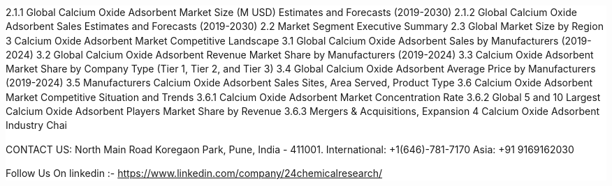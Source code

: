 2.1.1 Global Calcium Oxide Adsorbent Market Size (M USD) Estimates and Forecasts (2019-2030)
2.1.2 Global Calcium Oxide Adsorbent Sales Estimates and Forecasts (2019-2030)
2.2 Market Segment Executive Summary
2.3 Global Market Size by Region
3 Calcium Oxide Adsorbent Market Competitive Landscape
3.1 Global Calcium Oxide Adsorbent Sales by Manufacturers (2019-2024)
3.2 Global Calcium Oxide Adsorbent Revenue Market Share by Manufacturers (2019-2024)
3.3 Calcium Oxide Adsorbent Market Share by Company Type (Tier 1, Tier 2, and Tier 3)
3.4 Global Calcium Oxide Adsorbent Average Price by Manufacturers (2019-2024)
3.5 Manufacturers Calcium Oxide Adsorbent Sales Sites, Area Served, Product Type
3.6 Calcium Oxide Adsorbent Market Competitive Situation and Trends
3.6.1 Calcium Oxide Adsorbent Market Concentration Rate
3.6.2 Global 5 and 10 Largest Calcium Oxide Adsorbent Players Market Share by Revenue
3.6.3 Mergers & Acquisitions, Expansion
4 Calcium Oxide Adsorbent Industry Chai

CONTACT US:
North Main Road Koregaon Park, Pune, India - 411001.
International: +1(646)-781-7170
Asia: +91 9169162030

Follow Us On linkedin :- https://www.linkedin.com/company/24chemicalresearch/
